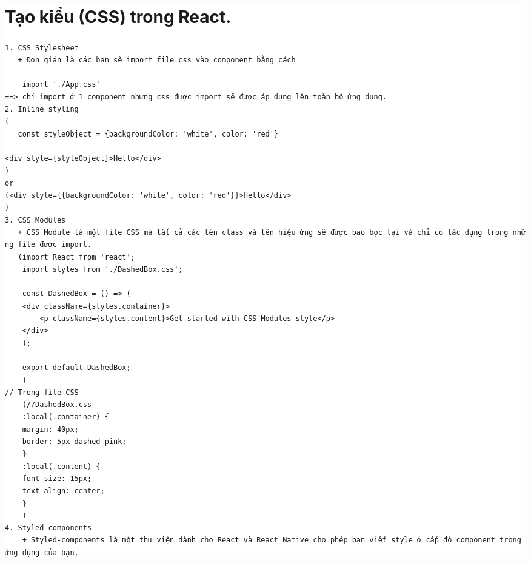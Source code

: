 # Tạo kiểu (CSS) trong React.
    1. CSS Stylesheet
       + Đơn giản là các bạn sẽ import file css vào component bằng cách

        import './App.css'
    ==> chỉ import ở 1 component nhưng css được import sẽ được áp dụng lên toàn bộ ứng dụng.
    2. Inline styling
    (
       const styleObject = {backgroundColor: 'white', color: 'red'}

    <div style={styleObject}>Hello</div>
    )
    or 
    (<div style={{backgroundColor: 'white', color: 'red'}}>Hello</div>
    )
    3. CSS Modules
       + CSS Module là một file CSS mà tất cả các tên class và tên hiệu ứng sẽ được bao bọc lại và chỉ có tác dụng trong những file được import.
       (import React from 'react';
        import styles from './DashedBox.css';

        const DashedBox = () => (
        <div className={styles.container}>
            <p className={styles.content}>Get started with CSS Modules style</p>
        </div>
        );

        export default DashedBox;
        )
    // Trong file CSS
        (//DashedBox.css
        :local(.container) {
        margin: 40px;
        border: 5px dashed pink;
        }
        :local(.content) {
        font-size: 15px;
        text-align: center;
        }
        )
    4. Styled-components 
        + Styled-components là một thư viện dành cho React và React Native cho phép bạn viết style ở cấp độ component trong ứng dụng của bạn.
       